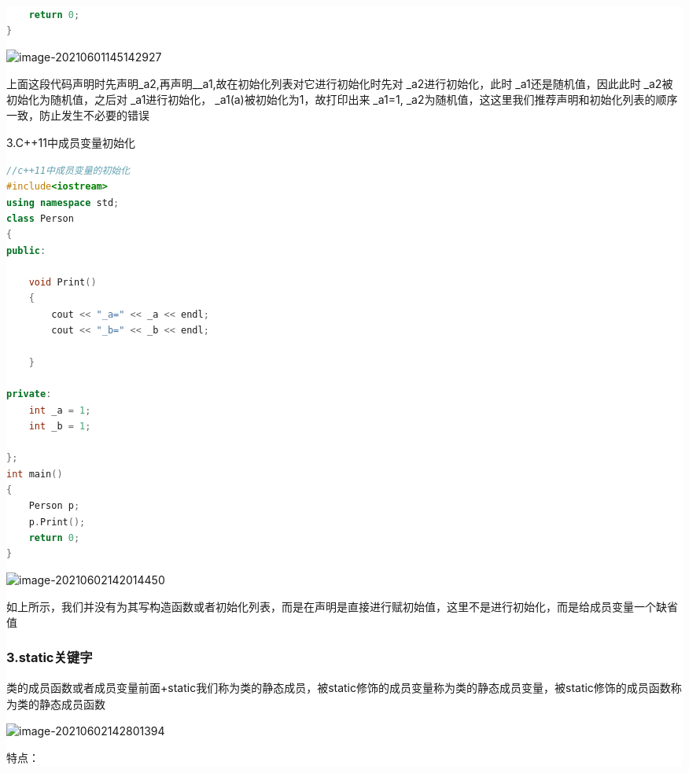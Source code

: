 ```c++
	return 0;
}
```



![image-20210601145142927](C:\Users\史金伟\AppData\Roaming\Typora\typora-user-images\image-20210601145142927.png)

上面这段代码声明时先声明_a2,再声明__a1,故在初始化列表对它进行初始化时先对 _a2进行初始化，此时 _a1还是随机值，因此此时 _a2被初始化为随机值，之后对 _a1进行初始化， _a1(a)被初始化为1，故打印出来 _a1=1, _a2为随机值，这这里我们推荐声明和初始化列表的顺序一致，防止发生不必要的错误

3.C++11中成员变量初始化

```c++
//c++11中成员变量的初始化
#include<iostream>
using namespace std;
class Person
{
public:

	void Print()
	{
		cout << "_a=" << _a << endl;
		cout << "_b=" << _b << endl;
	
	}

private:
	int _a = 1;
	int _b = 1;

};
int main()
{
	Person p;
	p.Print();
	return 0;
}
```

![image-20210602142014450](C:\Users\史金伟\AppData\Roaming\Typora\typora-user-images\image-20210602142014450.png)



如上所示，我们并没有为其写构造函数或者初始化列表，而是在声明是直接进行赋初始值，这里不是进行初始化，而是给成员变量一个缺省值

### 3.static关键字

类的成员函数或者成员变量前面+static我们称为类的静态成员，被static修饰的成员变量称为类的静态成员变量，被static修饰的成员函数称为类的静态成员函数

![image-20210602142801394](C:\Users\史金伟\AppData\Roaming\Typora\typora-user-images\image-20210602142801394.png)

特点：
